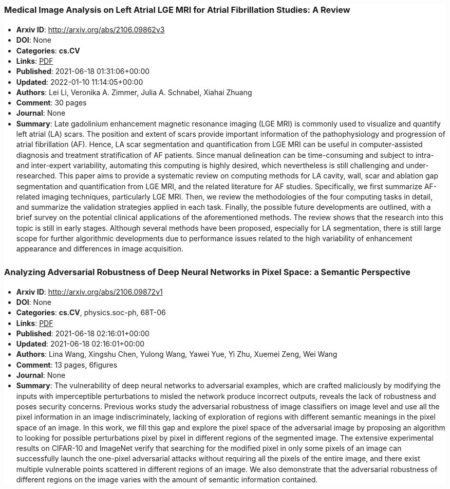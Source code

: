 

### Medical Image Analysis on Left Atrial LGE MRI for Atrial Fibrillation Studies: A Review
- **Arxiv ID**: http://arxiv.org/abs/2106.09862v3
- **DOI**: None
- **Categories**: **cs.CV**
- **Links**: [PDF](http://arxiv.org/pdf/2106.09862v3)
- **Published**: 2021-06-18 01:31:06+00:00
- **Updated**: 2022-01-10 11:14:05+00:00
- **Authors**: Lei Li, Veronika A. Zimmer, Julia A. Schnabel, Xiahai Zhuang
- **Comment**: 30 pages
- **Journal**: None
- **Summary**: Late gadolinium enhancement magnetic resonance imaging (LGE MRI) is commonly used to visualize and quantify left atrial (LA) scars. The position and extent of scars provide important information of the pathophysiology and progression of atrial fibrillation (AF). Hence, LA scar segmentation and quantification from LGE MRI can be useful in computer-assisted diagnosis and treatment stratification of AF patients. Since manual delineation can be time-consuming and subject to intra- and inter-expert variability, automating this computing is highly desired, which nevertheless is still challenging and under-researched.   This paper aims to provide a systematic review on computing methods for LA cavity, wall, scar and ablation gap segmentation and quantification from LGE MRI, and the related literature for AF studies. Specifically, we first summarize AF-related imaging techniques, particularly LGE MRI. Then, we review the methodologies of the four computing tasks in detail, and summarize the validation strategies applied in each task. Finally, the possible future developments are outlined, with a brief survey on the potential clinical applications of the aforementioned methods. The review shows that the research into this topic is still in early stages. Although several methods have been proposed, especially for LA segmentation, there is still large scope for further algorithmic developments due to performance issues related to the high variability of enhancement appearance and differences in image acquisition.



### Analyzing Adversarial Robustness of Deep Neural Networks in Pixel Space: a Semantic Perspective
- **Arxiv ID**: http://arxiv.org/abs/2106.09872v1
- **DOI**: None
- **Categories**: **cs.CV**, physics.soc-ph, 68T-06
- **Links**: [PDF](http://arxiv.org/pdf/2106.09872v1)
- **Published**: 2021-06-18 02:16:01+00:00
- **Updated**: 2021-06-18 02:16:01+00:00
- **Authors**: Lina Wang, Xingshu Chen, Yulong Wang, Yawei Yue, Yi Zhu, Xuemei Zeng, Wei Wang
- **Comment**: 13 pages, 6figures
- **Journal**: None
- **Summary**: The vulnerability of deep neural networks to adversarial examples, which are crafted maliciously by modifying the inputs with imperceptible perturbations to misled the network produce incorrect outputs, reveals the lack of robustness and poses security concerns. Previous works study the adversarial robustness of image classifiers on image level and use all the pixel information in an image indiscriminately, lacking of exploration of regions with different semantic meanings in the pixel space of an image. In this work, we fill this gap and explore the pixel space of the adversarial image by proposing an algorithm to looking for possible perturbations pixel by pixel in different regions of the segmented image. The extensive experimental results on CIFAR-10 and ImageNet verify that searching for the modified pixel in only some pixels of an image can successfully launch the one-pixel adversarial attacks without requiring all the pixels of the entire image, and there exist multiple vulnerable points scattered in different regions of an image. We also demonstrate that the adversarial robustness of different regions on the image varies with the amount of semantic information contained.
